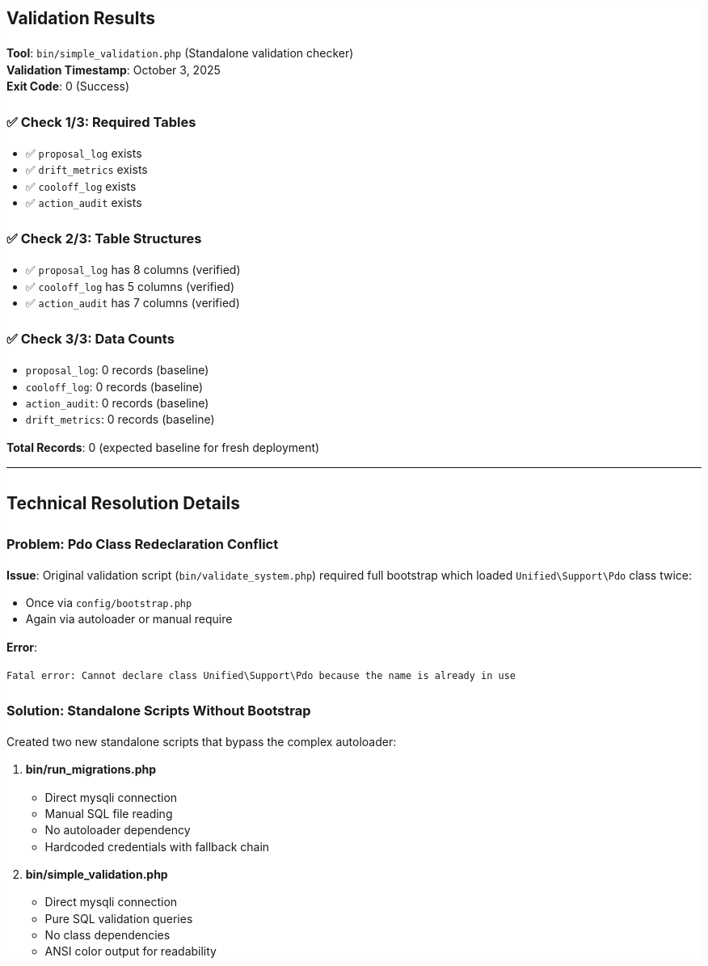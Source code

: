 
## Validation Results

**Tool**: `bin/simple_validation.php` (Standalone validation checker)  
**Validation Timestamp**: October 3, 2025  
**Exit Code**: 0 (Success)

### ✅ Check 1/3: Required Tables
- ✅ `proposal_log` exists
- ✅ `drift_metrics` exists
- ✅ `cooloff_log` exists
- ✅ `action_audit` exists

### ✅ Check 2/3: Table Structures
- ✅ `proposal_log` has 8 columns (verified)
- ✅ `cooloff_log` has 5 columns (verified)
- ✅ `action_audit` has 7 columns (verified)

### ✅ Check 3/3: Data Counts
- `proposal_log`: 0 records (baseline)
- `cooloff_log`: 0 records (baseline)
- `action_audit`: 0 records (baseline)
- `drift_metrics`: 0 records (baseline)

**Total Records**: 0 (expected baseline for fresh deployment)

---

## Technical Resolution Details

### Problem: Pdo Class Redeclaration Conflict
**Issue**: Original validation script (`bin/validate_system.php`) required full bootstrap which loaded `Unified\Support\Pdo` class twice:
- Once via `config/bootstrap.php`
- Again via autoloader or manual require

**Error**:
```
Fatal error: Cannot declare class Unified\Support\Pdo because the name is already in use
```

### Solution: Standalone Scripts Without Bootstrap
Created two new standalone scripts that bypass the complex autoloader:

1. **bin/run_migrations.php**
   - Direct mysqli connection
   - Manual SQL file reading
   - No autoloader dependency
   - Hardcoded credentials with fallback chain

2. **bin/simple_validation.php**
   - Direct mysqli connection
   - Pure SQL validation queries
   - No class dependencies
   - ANSI color output for readability
